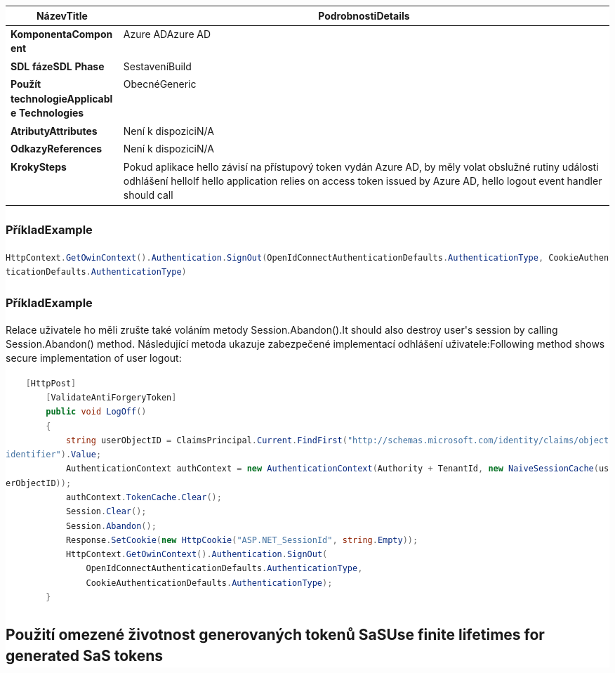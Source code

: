 | <span data-ttu-id="9cd9d-125">Název</span><span class="sxs-lookup"><span data-stu-id="9cd9d-125">Title</span></span>                   | <span data-ttu-id="9cd9d-126">Podrobnosti</span><span class="sxs-lookup"><span data-stu-id="9cd9d-126">Details</span></span>      |
| ----------------------- | ------------ |
| <span data-ttu-id="9cd9d-127">**Komponenta**</span><span class="sxs-lookup"><span data-stu-id="9cd9d-127">**Component**</span></span>               | <span data-ttu-id="9cd9d-128">Azure AD</span><span class="sxs-lookup"><span data-stu-id="9cd9d-128">Azure AD</span></span> | 
| <span data-ttu-id="9cd9d-129">**SDL fáze**</span><span class="sxs-lookup"><span data-stu-id="9cd9d-129">**SDL Phase**</span></span>               | <span data-ttu-id="9cd9d-130">Sestavení</span><span class="sxs-lookup"><span data-stu-id="9cd9d-130">Build</span></span> |  
| <span data-ttu-id="9cd9d-131">**Použít technologie**</span><span class="sxs-lookup"><span data-stu-id="9cd9d-131">**Applicable Technologies**</span></span> | <span data-ttu-id="9cd9d-132">Obecné</span><span class="sxs-lookup"><span data-stu-id="9cd9d-132">Generic</span></span> |
| <span data-ttu-id="9cd9d-133">**Atributy**</span><span class="sxs-lookup"><span data-stu-id="9cd9d-133">**Attributes**</span></span>              | <span data-ttu-id="9cd9d-134">Není k dispozici</span><span class="sxs-lookup"><span data-stu-id="9cd9d-134">N/A</span></span>  |
| <span data-ttu-id="9cd9d-135">**Odkazy**</span><span class="sxs-lookup"><span data-stu-id="9cd9d-135">**References**</span></span>              | <span data-ttu-id="9cd9d-136">Není k dispozici</span><span class="sxs-lookup"><span data-stu-id="9cd9d-136">N/A</span></span>  |
| <span data-ttu-id="9cd9d-137">**Kroky**</span><span class="sxs-lookup"><span data-stu-id="9cd9d-137">**Steps**</span></span> | <span data-ttu-id="9cd9d-138">Pokud aplikace hello závisí na přístupový token vydán Azure AD, by měly volat obslužné rutiny události odhlášení hello</span><span class="sxs-lookup"><span data-stu-id="9cd9d-138">If hello application relies on access token issued by Azure AD, hello logout event handler should call</span></span> |

### <a name="example"></a><span data-ttu-id="9cd9d-139">Příklad</span><span class="sxs-lookup"><span data-stu-id="9cd9d-139">Example</span></span>
```C#
HttpContext.GetOwinContext().Authentication.SignOut(OpenIdConnectAuthenticationDefaults.AuthenticationType, CookieAuthenticationDefaults.AuthenticationType)
```

### <a name="example"></a><span data-ttu-id="9cd9d-140">Příklad</span><span class="sxs-lookup"><span data-stu-id="9cd9d-140">Example</span></span>
<span data-ttu-id="9cd9d-141">Relace uživatele ho měli zrušte také voláním metody Session.Abandon().</span><span class="sxs-lookup"><span data-stu-id="9cd9d-141">It should also destroy user's session by calling Session.Abandon() method.</span></span> <span data-ttu-id="9cd9d-142">Následující metoda ukazuje zabezpečené implementací odhlášení uživatele:</span><span class="sxs-lookup"><span data-stu-id="9cd9d-142">Following method shows secure implementation of user logout:</span></span>
```C#
    [HttpPost]
        [ValidateAntiForgeryToken]
        public void LogOff()
        {
            string userObjectID = ClaimsPrincipal.Current.FindFirst("http://schemas.microsoft.com/identity/claims/objectidentifier").Value;
            AuthenticationContext authContext = new AuthenticationContext(Authority + TenantId, new NaiveSessionCache(userObjectID));
            authContext.TokenCache.Clear();
            Session.Clear();
            Session.Abandon();
            Response.SetCookie(new HttpCookie("ASP.NET_SessionId", string.Empty));
            HttpContext.GetOwinContext().Authentication.SignOut(
                OpenIdConnectAuthenticationDefaults.AuthenticationType,
                CookieAuthenticationDefaults.AuthenticationType);
        } 
```

## <span data-ttu-id="9cd9d-143"><a id="finite-tokens"></a>Použití omezené životnost generovaných tokenů SaS</span><span class="sxs-lookup"><span data-stu-id="9cd9d-143"><a id="finite-tokens"></a>Use finite lifetimes for generated SaS tokens</span></span>
